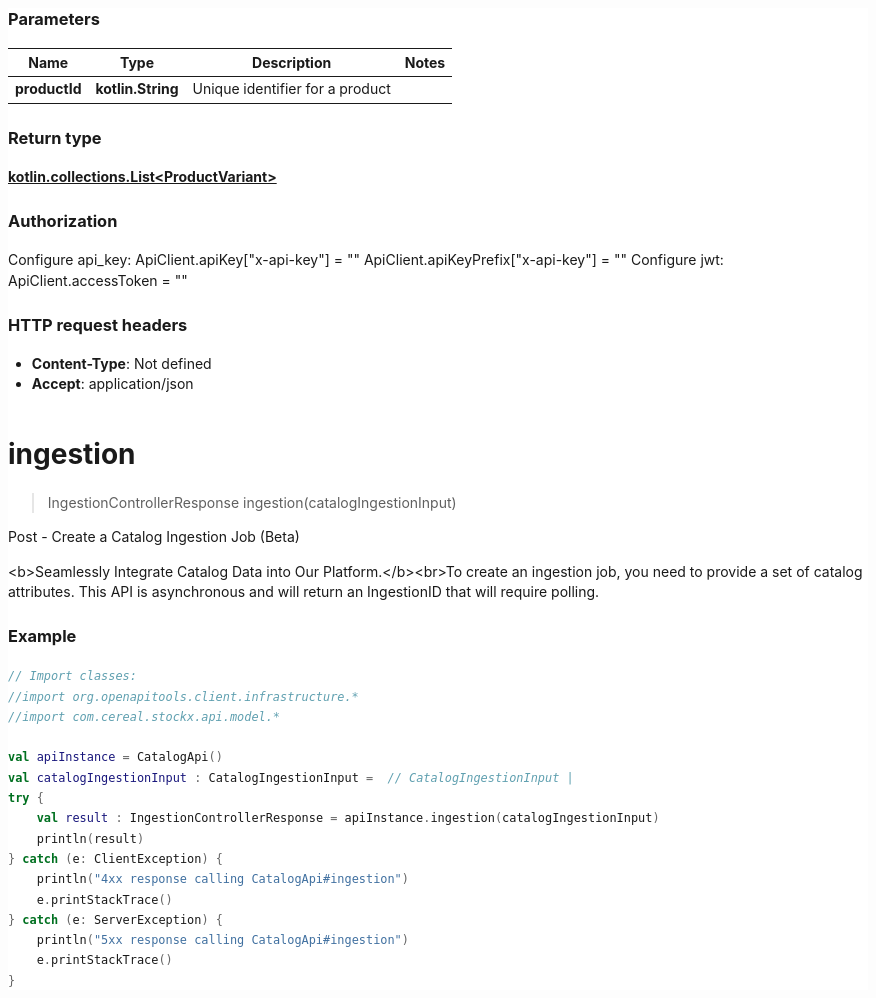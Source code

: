 ### Parameters
| Name | Type | Description  | Notes |
| ------------- | ------------- | ------------- | ------------- |
| **productId** | **kotlin.String**| Unique identifier for a product | |

### Return type

[**kotlin.collections.List&lt;ProductVariant&gt;**](ProductVariant.md)

### Authorization


Configure api_key:
    ApiClient.apiKey["x-api-key"] = ""
    ApiClient.apiKeyPrefix["x-api-key"] = ""
Configure jwt:
    ApiClient.accessToken = ""

### HTTP request headers

 - **Content-Type**: Not defined
 - **Accept**: application/json

<a id="ingestion"></a>
# **ingestion**
> IngestionControllerResponse ingestion(catalogIngestionInput)

Post - Create a Catalog Ingestion Job (Beta)

&lt;b&gt;Seamlessly Integrate Catalog Data into Our Platform.&lt;/b&gt;&lt;br&gt;To create an ingestion job, you need to provide a set of catalog attributes. This API is asynchronous and will return an IngestionID that will require polling.

### Example
```kotlin
// Import classes:
//import org.openapitools.client.infrastructure.*
//import com.cereal.stockx.api.model.*

val apiInstance = CatalogApi()
val catalogIngestionInput : CatalogIngestionInput =  // CatalogIngestionInput | 
try {
    val result : IngestionControllerResponse = apiInstance.ingestion(catalogIngestionInput)
    println(result)
} catch (e: ClientException) {
    println("4xx response calling CatalogApi#ingestion")
    e.printStackTrace()
} catch (e: ServerException) {
    println("5xx response calling CatalogApi#ingestion")
    e.printStackTrace()
}
```
